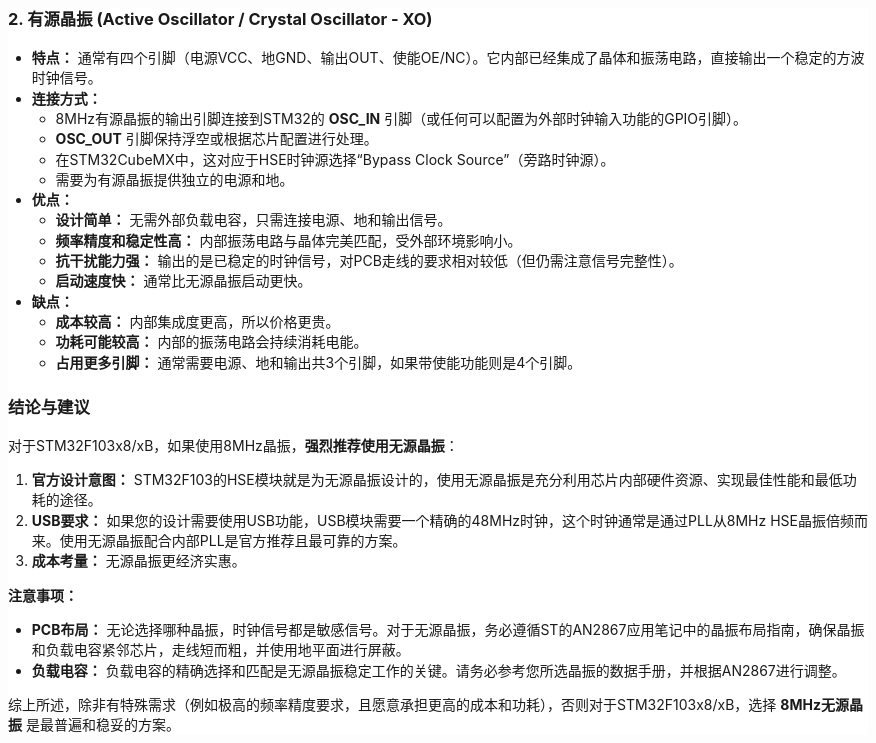 ### 2. 有源晶振 (Active Oscillator / Crystal Oscillator - XO)

*   **特点：** 通常有四个引脚（电源VCC、地GND、输出OUT、使能OE/NC）。它内部已经集成了晶体和振荡电路，直接输出一个稳定的方波时钟信号。
*   **连接方式：**
    *   8MHz有源晶振的输出引脚连接到STM32的 **OSC_IN** 引脚（或任何可以配置为外部时钟输入功能的GPIO引脚）。
    *   **OSC_OUT** 引脚保持浮空或根据芯片配置进行处理。
    *   在STM32CubeMX中，这对应于HSE时钟源选择“Bypass Clock Source”（旁路时钟源）。
    *   需要为有源晶振提供独立的电源和地。
*   **优点：**
    *   **设计简单：** 无需外部负载电容，只需连接电源、地和输出信号。
    *   **频率精度和稳定性高：** 内部振荡电路与晶体完美匹配，受外部环境影响小。
    *   **抗干扰能力强：** 输出的是已稳定的时钟信号，对PCB走线的要求相对较低（但仍需注意信号完整性）。
    *   **启动速度快：** 通常比无源晶振启动更快。
*   **缺点：**
    *   **成本较高：** 内部集成度更高，所以价格更贵。
    *   **功耗可能较高：** 内部的振荡电路会持续消耗电能。
    *   **占用更多引脚：** 通常需要电源、地和输出共3个引脚，如果带使能功能则是4个引脚。

### 结论与建议

对于STM32F103x8/xB，如果使用8MHz晶振，**强烈推荐使用无源晶振**：

1.  **官方设计意图：** STM32F103的HSE模块就是为无源晶振设计的，使用无源晶振是充分利用芯片内部硬件资源、实现最佳性能和最低功耗的途径。
2.  **USB要求：** 如果您的设计需要使用USB功能，USB模块需要一个精确的48MHz时钟，这个时钟通常是通过PLL从8MHz HSE晶振倍频而来。使用无源晶振配合内部PLL是官方推荐且最可靠的方案。
3.  **成本考量：** 无源晶振更经济实惠。

**注意事项：**

*   **PCB布局：** 无论选择哪种晶振，时钟信号都是敏感信号。对于无源晶振，务必遵循ST的AN2867应用笔记中的晶振布局指南，确保晶振和负载电容紧邻芯片，走线短而粗，并使用地平面进行屏蔽。
*   **负载电容：** 负载电容的精确选择和匹配是无源晶振稳定工作的关键。请务必参考您所选晶振的数据手册，并根据AN2867进行调整。

综上所述，除非有特殊需求（例如极高的频率精度要求，且愿意承担更高的成本和功耗），否则对于STM32F103x8/xB，选择 **8MHz无源晶振** 是最普遍和稳妥的方案。
